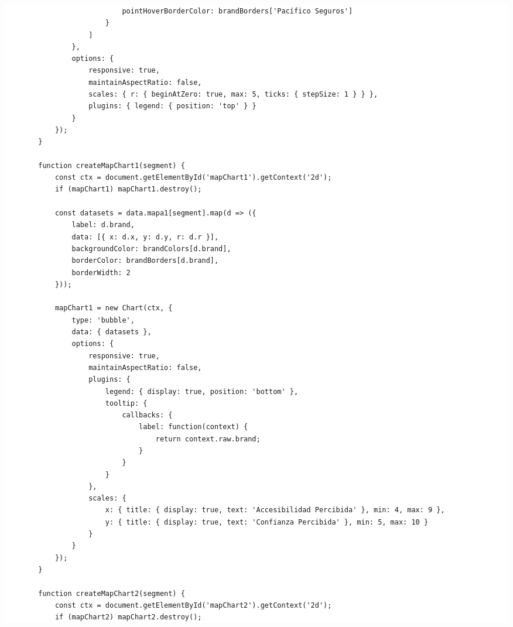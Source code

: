                                 pointHoverBorderColor: brandBorders['Pacífico Seguros']
                            }
                        ]
                    },
                    options: {
                        responsive: true,
                        maintainAspectRatio: false,
                        scales: { r: { beginAtZero: true, max: 5, ticks: { stepSize: 1 } } },
                        plugins: { legend: { position: 'top' } }
                    }
                });
            }
            
            function createMapChart1(segment) {
                const ctx = document.getElementById('mapChart1').getContext('2d');
                if (mapChart1) mapChart1.destroy();
                
                const datasets = data.mapa1[segment].map(d => ({
                    label: d.brand,
                    data: [{ x: d.x, y: d.y, r: d.r }],
                    backgroundColor: brandColors[d.brand],
                    borderColor: brandBorders[d.brand],
                    borderWidth: 2
                }));

                mapChart1 = new Chart(ctx, {
                    type: 'bubble',
                    data: { datasets },
                    options: {
                        responsive: true,
                        maintainAspectRatio: false,
                        plugins: {
                            legend: { display: true, position: 'bottom' },
                            tooltip: {
                                callbacks: {
                                    label: function(context) {
                                        return context.raw.brand;
                                    }
                                }
                            }
                        },
                        scales: {
                            x: { title: { display: true, text: 'Accesibilidad Percibida' }, min: 4, max: 9 },
                            y: { title: { display: true, text: 'Confianza Percibida' }, min: 5, max: 10 }
                        }
                    }
                });
            }

            function createMapChart2(segment) {
                const ctx = document.getElementById('mapChart2').getContext('2d');
                if (mapChart2) mapChart2.destroy();
                
